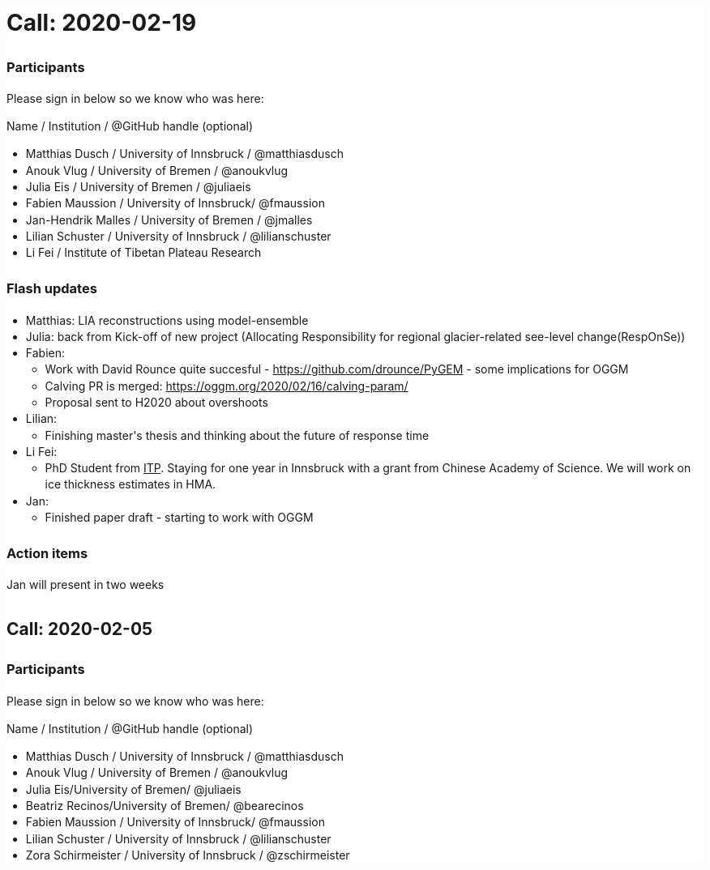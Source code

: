 # Call: 2020-02-19

### Participants 

Please sign in below so we know who was here:

Name / Institution / @GitHub handle (optional)
- Matthias Dusch / University of Innsbruck / @matthiasdusch
- Anouk Vlug / University of Bremen / @anoukvlug
- Julia Eis / University of Bremen / @juliaeis
- Fabien Maussion / University of Innsbruck/ @fmaussion
- Jan-Hendrik Malles / University of Bremen / @jmalles
- Lilian Schuster / University of Innsbruck / @lilianschuster
- Li Fei / Institute of Tibetan Plateau Research 

### Flash updates

- Matthias: LIA reconstructions using model-ensemble
- Julia: back from Kick-off of new project (Allocating Responsibility for regional glacier-related see-level change(RespOnSe))
- Fabien:
    - Work with David Rounce quite succesful - https://github.com/drounce/PyGEM - some implications for OGGM
    - Calving PR is merged: https://oggm.org/2020/02/16/calving-param/
    - Proposal sent to H2020 about overshoots
- Lilian:
    - Finishing master's thesis and thinking about the future of response time
- Li Fei:
    - PhD Student from [ITP](http://english.itpcas.cas.cn/). Staying for one year in Innsbruck with a grant from Chinese Academy of Science. We will work on ice thickness estimates in HMA.
- Jan: 
    - Finished paper draft - starting to work with OGGM


### Action items 

Jan will present in two weeks


##  Call: 2020-02-05

### Participants 

Please sign in below so we know who was here:

Name / Institution / @GitHub handle (optional)
- Matthias Dusch / University of Innsbruck / @matthiasdusch
- Anouk Vlug / University of Bremen / @anoukvlug
- Julia Eis/University of Bremen/ @juliaeis
- Beatriz Recinos/University of Bremen/ @bearecinos
- Fabien Maussion / University of Innsbruck/ @fmaussion
- Lilian Schuster / University of Innsbruck / @lilianschuster
- Zora Schirmeister / University of Innsbruck / @zschirmeister
